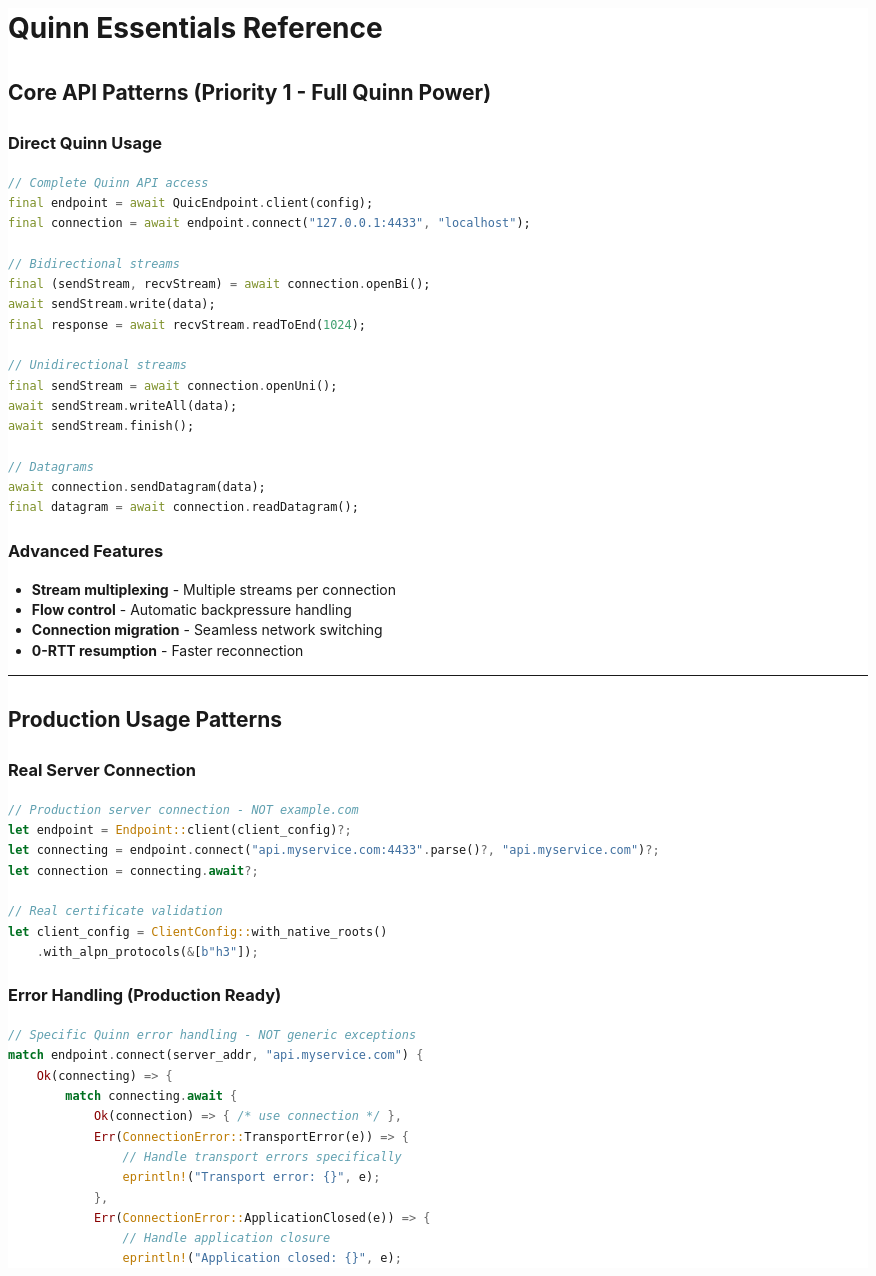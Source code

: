 # Quinn Essentials Reference

## Core API Patterns (Priority 1 - Full Quinn Power)

### Direct Quinn Usage
```dart
// Complete Quinn API access
final endpoint = await QuicEndpoint.client(config);
final connection = await endpoint.connect("127.0.0.1:4433", "localhost");

// Bidirectional streams
final (sendStream, recvStream) = await connection.openBi();
await sendStream.write(data);
final response = await recvStream.readToEnd(1024);

// Unidirectional streams
final sendStream = await connection.openUni();
await sendStream.writeAll(data);
await sendStream.finish();

// Datagrams
await connection.sendDatagram(data);
final datagram = await connection.readDatagram();
```

### Advanced Features
- **Stream multiplexing** - Multiple streams per connection
- **Flow control** - Automatic backpressure handling
- **Connection migration** - Seamless network switching
- **0-RTT resumption** - Faster reconnection

---

## Production Usage Patterns

### Real Server Connection
```rust
// Production server connection - NOT example.com
let endpoint = Endpoint::client(client_config)?;
let connecting = endpoint.connect("api.myservice.com:4433".parse()?, "api.myservice.com")?;
let connection = connecting.await?;

// Real certificate validation
let client_config = ClientConfig::with_native_roots()
    .with_alpn_protocols(&[b"h3"]);
```

### Error Handling (Production Ready)
```rust
// Specific Quinn error handling - NOT generic exceptions
match endpoint.connect(server_addr, "api.myservice.com") {
    Ok(connecting) => {
        match connecting.await {
            Ok(connection) => { /* use connection */ },
            Err(ConnectionError::TransportError(e)) => {
                // Handle transport errors specifically
                eprintln!("Transport error: {}", e);
            },
            Err(ConnectionError::ApplicationClosed(e)) => {
                // Handle application closure
                eprintln!("Application closed: {}", e);
```